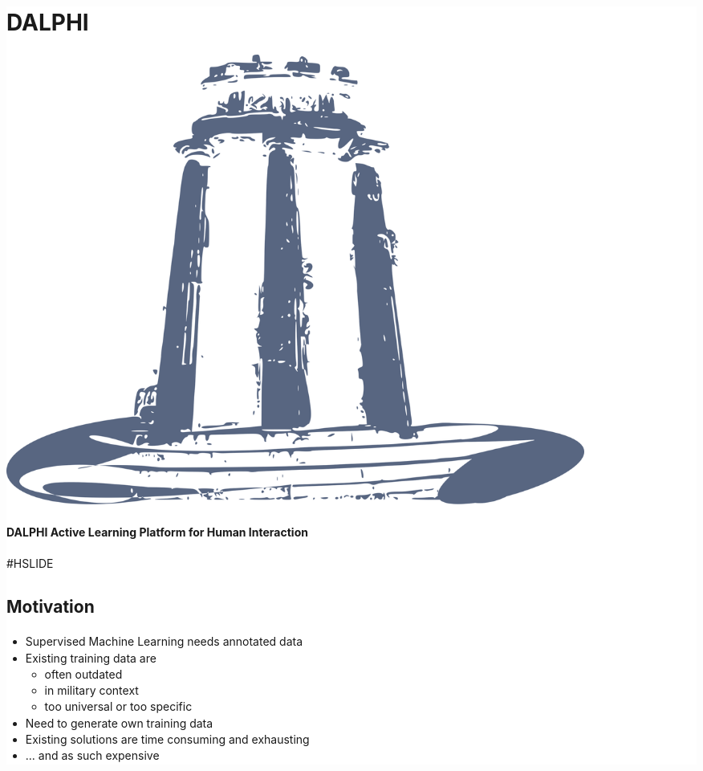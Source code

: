 # DALPHI

<img style="box-shadow: none; border: none; background: transparent; max-width: 75vw; max-height: 30vh;" src="img/dalphi-logo.svg" alt="Dalphi Logo" />

#### DALPHI Active Learning Platform for Human Interaction

#HSLIDE

## Motivation

- Supervised Machine Learning needs annotated data
- Existing training data are
  - often outdated
  - in military context
  - too universal or too specific
- Need to generate own training data
- Existing solutions are time consuming and exhausting
- ... and as such expensive
